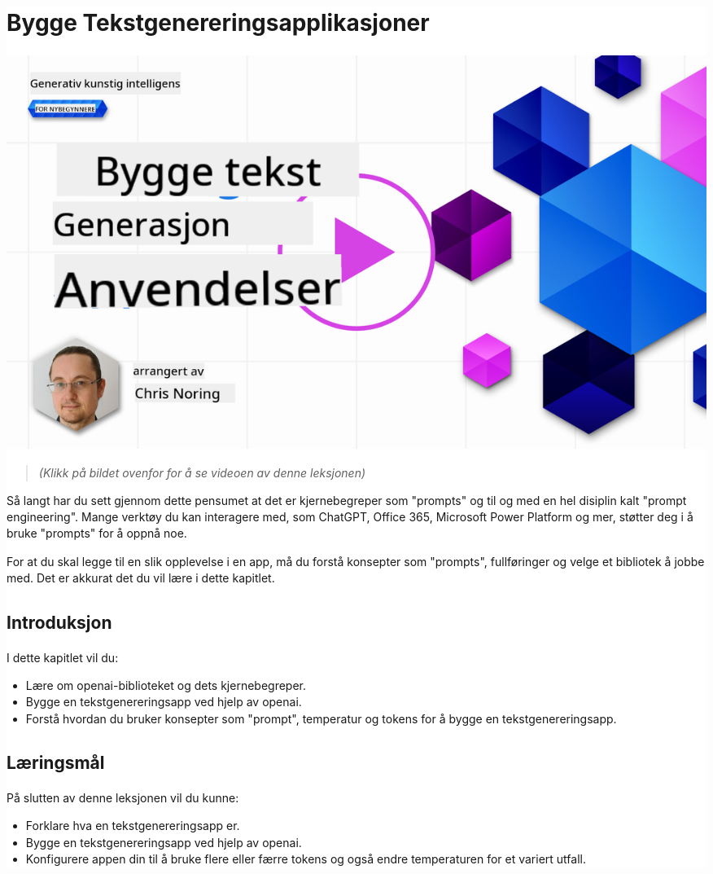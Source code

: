 
# Bygge Tekstgenereringsapplikasjoner

[![Bygge Tekstgenereringsapplikasjoner](../../../translated_images/06-lesson-banner.90d8a665630e46b2990412d7c7d3d43c30f2441c95c0ee93e0763fb252734e83.no.png)](https://aka.ms/gen-ai-lesson6-gh?WT.mc_id=academic-105485-koreyst)

> _(Klikk på bildet ovenfor for å se videoen av denne leksjonen)_

Så langt har du sett gjennom dette pensumet at det er kjernebegreper som "prompts" og til og med en hel disiplin kalt "prompt engineering". Mange verktøy du kan interagere med, som ChatGPT, Office 365, Microsoft Power Platform og mer, støtter deg i å bruke "prompts" for å oppnå noe.

For at du skal legge til en slik opplevelse i en app, må du forstå konsepter som "prompts", fullføringer og velge et bibliotek å jobbe med. Det er akkurat det du vil lære i dette kapitlet.

## Introduksjon

I dette kapitlet vil du:

- Lære om openai-biblioteket og dets kjernebegreper.
- Bygge en tekstgenereringsapp ved hjelp av openai.
- Forstå hvordan du bruker konsepter som "prompt", temperatur og tokens for å bygge en tekstgenereringsapp.

## Læringsmål

På slutten av denne leksjonen vil du kunne:

- Forklare hva en tekstgenereringsapp er.
- Bygge en tekstgenereringsapp ved hjelp av openai.
- Konfigurere appen din til å bruke flere eller færre tokens og også endre temperaturen for et variert utfall.
